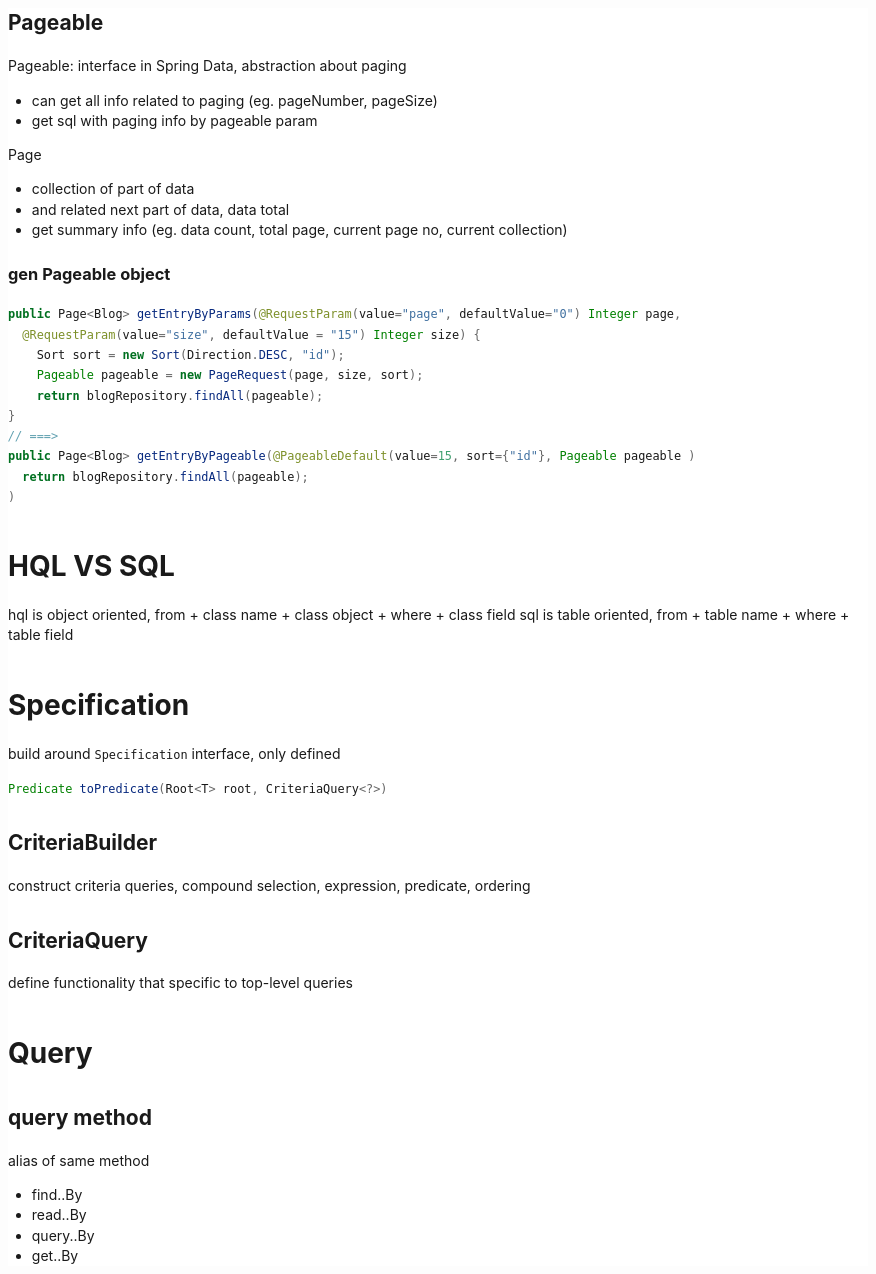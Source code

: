 ## Pageable
Pageable: interface in Spring Data, abstraction about paging
- can get all info related to paging (eg. pageNumber, pageSize)
- get sql with paging info by pageable param

Page
- collection of part of data
- and related next part of data, data total
- get summary info (eg. data count, total page, current page no, current collection)

### gen Pageable object
```java
public Page<Blog> getEntryByParams(@RequestParam(value="page", defaultValue="0") Integer page,
  @RequestParam(value="size", defaultValue = "15") Integer size) {
    Sort sort = new Sort(Direction.DESC, "id");
    Pageable pageable = new PageRequest(page, size, sort);
    return blogRepository.findAll(pageable);
}
// ===>
public Page<Blog> getEntryByPageable(@PageableDefault(value=15, sort={"id"}, Pageable pageable )
  return blogRepository.findAll(pageable);
)
```


# HQL VS SQL
hql is object oriented, from + class name + class object + where + class field
sql is table oriented, from + table name + where + table field


# Specification
build around `Specification` interface, 
only defined 
```java
Predicate toPredicate(Root<T> root, CriteriaQuery<?>)
```

## CriteriaBuilder
construct criteria queries, compound selection, expression, predicate, ordering

## CriteriaQuery<T>
define functionality that specific to top-level queries


# Query
## query method
alias of same method
- find..By
- read..By
- query..By
- get..By
